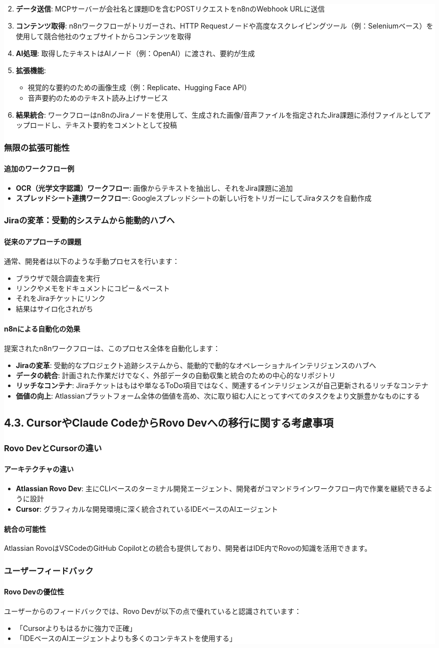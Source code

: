 2. **データ送信**: MCPサーバーが会社名と課題IDを含むPOSTリクエストをn8nのWebhook URLに送信

3. **コンテンツ取得**: n8nワークフローがトリガーされ、HTTP Requestノードや高度なスクレイピングツール（例：Seleniumベース）を使用して競合他社のウェブサイトからコンテンツを取得

4. **AI処理**: 取得したテキストはAIノード（例：OpenAI）に渡され、要約が生成

5. **拡張機能**: 
   - 視覚的な要約のための画像生成（例：Replicate、Hugging Face API）
   - 音声要約のためのテキスト読み上げサービス

6. **結果統合**: ワークフローはn8nのJiraノードを使用して、生成された画像/音声ファイルを指定されたJira課題に添付ファイルとしてアップロードし、テキスト要約をコメントとして投稿

### 無限の拡張可能性

#### 追加のワークフロー例
- **OCR（光学文字認識）ワークフロー**: 画像からテキストを抽出し、それをJira課題に追加
- **スプレッドシート連携ワークフロー**: Googleスプレッドシートの新しい行をトリガーにしてJiraタスクを自動作成

### Jiraの変革：受動的システムから能動的ハブへ

#### 従来のアプローチの課題
通常、開発者は以下のような手動プロセスを行います：
- ブラウザで競合調査を実行
- リンクやメモをドキュメントにコピー＆ペースト
- それをJiraチケットにリンク
- 結果はサイロ化されがち

#### n8nによる自動化の効果
提案されたn8nワークフローは、このプロセス全体を自動化します：

- **Jiraの変革**: 受動的なプロジェクト追跡システムから、能動的で動的なオペレーショナルインテリジェンスのハブへ
- **データの統合**: 計画された作業だけでなく、外部データの自動収集と統合のための中心的なリポジトリ
- **リッチなコンテナ**: Jiraチケットはもはや単なるToDo項目ではなく、関連するインテリジェンスが自己更新されるリッチなコンテナ
- **価値の向上**: Atlassianプラットフォーム全体の価値を高め、次に取り組む人にとってすべてのタスクをより文脈豊かなものにする

## 4.3. CursorやClaude CodeからRovo Devへの移行に関する考慮事項

### Rovo DevとCursorの違い

#### アーキテクチャの違い
- **Atlassian Rovo Dev**: 主にCLIベースのターミナル開発エージェント、開発者がコマンドラインワークフロー内で作業を継続できるように設計
- **Cursor**: グラフィカルな開発環境に深く統合されているIDEベースのAIエージェント

#### 統合の可能性
Atlassian RovoはVSCodeのGitHub Copilotとの統合も提供しており、開発者はIDE内でRovoの知識を活用できます。

### ユーザーフィードバック

#### Rovo Devの優位性
ユーザーからのフィードバックでは、Rovo Devが以下の点で優れていると認識されています：
- 「Cursorよりもはるかに強力で正確」
- 「IDEベースのAIエージェントよりも多くのコンテキストを使用する」
